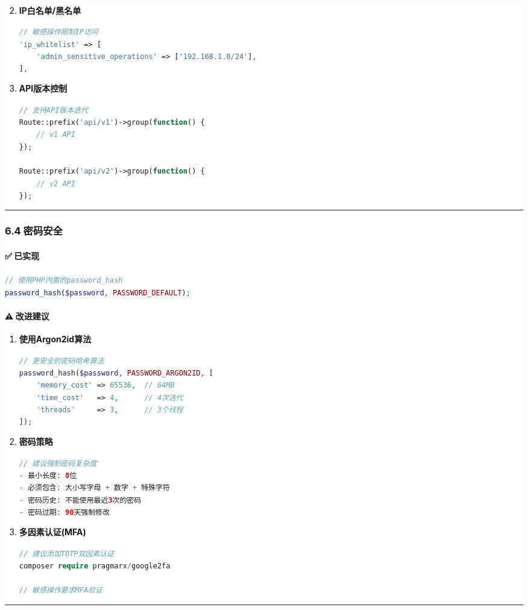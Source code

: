 2. **IP白名单/黑名单**
   ```php
   // 敏感操作限制IP访问
   'ip_whitelist' => [
       'admin_sensitive_operations' => ['192.168.1.0/24'],
   ],
   ```

3. **API版本控制**
   ```php
   // 支持API版本迭代
   Route::prefix('api/v1')->group(function() {
       // v1 API
   });

   Route::prefix('api/v2')->group(function() {
       // v2 API
   });
   ```

---

### 6.4 密码安全

#### ✅ 已实现

```php
// 使用PHP内置的password_hash
password_hash($password, PASSWORD_DEFAULT);
```

#### ⚠️ 改进建议

1. **使用Argon2id算法**
   ```php
   // 更安全的密码哈希算法
   password_hash($password, PASSWORD_ARGON2ID, [
       'memory_cost' => 65536,  // 64MB
       'time_cost'   => 4,      // 4次迭代
       'threads'     => 3,      // 3个线程
   ]);
   ```

2. **密码策略**
   ```php
   // 建议强制密码复杂度
   - 最小长度: 8位
   - 必须包含: 大小写字母 + 数字 + 特殊字符
   - 密码历史: 不能使用最近3次的密码
   - 密码过期: 90天强制修改
   ```

3. **多因素认证(MFA)**
   ```php
   // 建议添加TOTP双因素认证
   composer require pragmarx/google2fa

   // 敏感操作要求MFA验证
   ```

---
